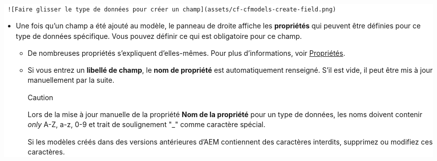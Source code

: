      ![Faire glisser le type de données pour créer un champ](assets/cf-cfmodels-create-field.png)

   * Une fois qu’un champ a été ajouté au modèle, le panneau de droite affiche les **propriétés** qui peuvent être définies pour ce type de données spécifique. Vous pouvez définir ce qui est obligatoire pour ce champ.

      * De nombreuses propriétés s’expliquent d’elles-mêmes. Pour plus d’informations, voir [Propriétés](#properties).
      * Si vous entrez un **libellé de champ**, le **nom de propriété** est automatiquement renseigné. S’il est vide, il peut être mis à jour manuellement par la suite.

        >[!CAUTION]
        >
        >Lors de la mise à jour manuelle de la propriété **Nom de la propriété** pour un type de données, les noms doivent contenir *only* A-Z, a-z, 0-9 et trait de soulignement &quot;_&quot; comme caractère spécial.
        >
        >Si les modèles créés dans des versions antérieures d’AEM contiennent des caractères interdits, supprimez ou modifiez ces caractères.
